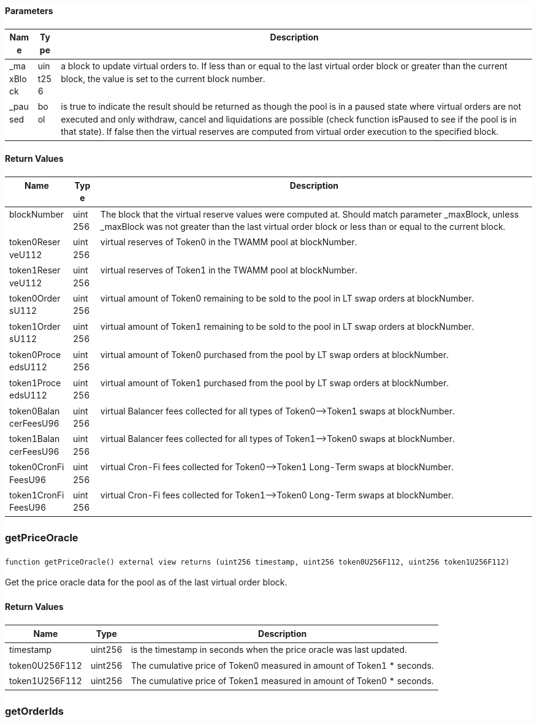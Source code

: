#### Parameters

| Name | Type | Description |
| ---- | ---- | ----------- |
| _maxBlock | uint256 | a block to update virtual orders to. If less than or equal to the last virtual order                  block or greater than the current block, the value is set to the current                  block number. |
| _paused | bool | is true to indicate the result should be returned as though the pool is in a paused                state where virtual orders are not executed and only withdraw, cancel and liquidations                are possible (check function isPaused to see if the pool is in that state). If false                then the virtual reserves are computed from virtual order execution to the specified                block. |

#### Return Values

| Name | Type | Description |
| ---- | ---- | ----------- |
| blockNumber | uint256 | The block that the virtual reserve values were computed at. Should                     match parameter _maxBlock, unless _maxBlock was not greater than the                     last virtual order block or less than or equal to the current block. |
| token0ReserveU112 | uint256 | virtual reserves of Token0 in the TWAMM pool at blockNumber. |
| token1ReserveU112 | uint256 | virtual reserves of Token1 in the TWAMM pool at blockNumber. |
| token0OrdersU112 | uint256 | virtual amount of Token0 remaining to be sold to the pool in LT swap orders                          at blockNumber. |
| token1OrdersU112 | uint256 | virtual amount of Token1 remaining to be sold to the pool in LT swap orders                          at blockNumber. |
| token0ProceedsU112 | uint256 | virtual amount of Token0 purchased from the pool by LT swap orders                            at blockNumber. |
| token1ProceedsU112 | uint256 | virtual amount of Token1 purchased from the pool by LT swap orders                            at blockNumber. |
| token0BalancerFeesU96 | uint256 | virtual Balancer fees collected for all types of Token0-->Token1 swaps                               at blockNumber. |
| token1BalancerFeesU96 | uint256 | virtual Balancer fees collected for all types of Token1-->Token0 swaps                               at blockNumber. |
| token0CronFiFeesU96 | uint256 | virtual Cron-Fi fees collected for Token0-->Token1 Long-Term swaps at                             blockNumber. |
| token1CronFiFeesU96 | uint256 | virtual Cron-Fi fees collected for Token1-->Token0 Long-Term swaps at                             blockNumber. |

### getPriceOracle

```solidity
function getPriceOracle() external view returns (uint256 timestamp, uint256 token0U256F112, uint256 token1U256F112)
```

Get the price oracle data for the pool as of the last virtual order block.

#### Return Values

| Name | Type | Description |
| ---- | ---- | ----------- |
| timestamp | uint256 | is the timestamp in seconds when the price oracle was last updated. |
| token0U256F112 | uint256 | The cumulative price of Token0 measured in amount of                        Token1 * seconds. |
| token1U256F112 | uint256 | The cumulative price of Token1 measured in amount of                        Token0 * seconds. |

### getOrderIds
